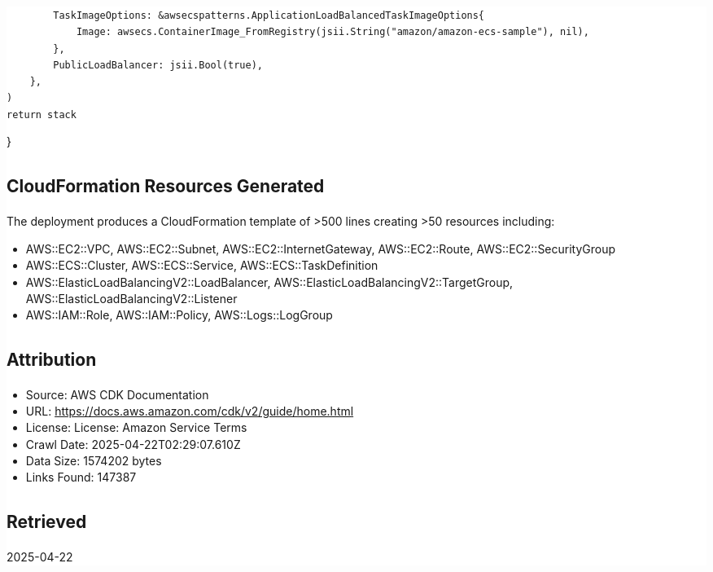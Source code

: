             TaskImageOptions: &awsecspatterns.ApplicationLoadBalancedTaskImageOptions{
                Image: awsecs.ContainerImage_FromRegistry(jsii.String("amazon/amazon-ecs-sample"), nil),
            },
            PublicLoadBalancer: jsii.Bool(true),
        },
    )
    return stack
}

## CloudFormation Resources Generated
The deployment produces a CloudFormation template of >500 lines creating >50 resources including:
- AWS::EC2::VPC, AWS::EC2::Subnet, AWS::EC2::InternetGateway, AWS::EC2::Route, AWS::EC2::SecurityGroup
- AWS::ECS::Cluster, AWS::ECS::Service, AWS::ECS::TaskDefinition
- AWS::ElasticLoadBalancingV2::LoadBalancer, AWS::ElasticLoadBalancingV2::TargetGroup, AWS::ElasticLoadBalancingV2::Listener
- AWS::IAM::Role, AWS::IAM::Policy, AWS::Logs::LogGroup


## Attribution
- Source: AWS CDK Documentation
- URL: https://docs.aws.amazon.com/cdk/v2/guide/home.html
- License: License: Amazon Service Terms
- Crawl Date: 2025-04-22T02:29:07.610Z
- Data Size: 1574202 bytes
- Links Found: 147387

## Retrieved
2025-04-22
